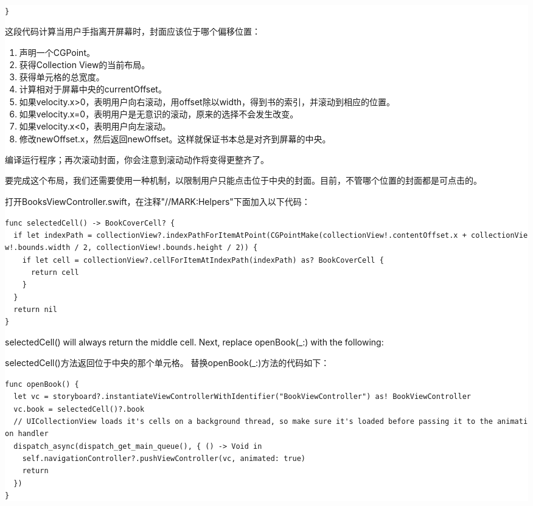 ```
}
```


这段代码计算当用户手指离开屏幕时，封面应该位于哪个偏移位置：



 1. 声明一个CGPoint。
 2. 获得Collection View的当前布局。
 3. 获得单元格的总宽度。
 4. 计算相对于屏幕中央的currentOffset。
 5. 如果velocity.x>0，表明用户向右滚动，用offset除以width，得到书的索引，并滚动到相应的位置。
 6. 如果velocity.x=0，表明用户是无意识的滚动，原来的选择不会发生改变。
 7. 如果velocity.x<0，表明用户向左滚动。
 8. 修改newOffset.x，然后返回newOffset。这样就保证书本总是对齐到屏幕的中央。


编译运行程序；再次滚动封面，你会注意到滚动动作将变得更整齐了。


要完成这个布局，我们还需要使用一种机制，以限制用户只能点击位于中央的封面。目前，不管哪个位置的封面都是可点击的。


打开BooksViewController.swift，在注释"//MARK:Helpers"下面加入以下代码：

```
func selectedCell() -> BookCoverCell? {
  if let indexPath = collectionView?.indexPathForItemAtPoint(CGPointMake(collectionView!.contentOffset.x + collectionView!.bounds.width / 2, collectionView!.bounds.height / 2)) {
    if let cell = collectionView?.cellForItemAtIndexPath(indexPath) as? BookCoverCell {
      return cell
    }
  }
  return nil
}
```

selectedCell() will always return the middle cell.
Next, replace openBook(_:) with the following:

selectedCell()方法返回位于中央的那个单元格。
替换openBook(_:)方法的代码如下：

```
func openBook() {
  let vc = storyboard?.instantiateViewControllerWithIdentifier("BookViewController") as! BookViewController
  vc.book = selectedCell()?.book
  // UICollectionView loads it's cells on a background thread, so make sure it's loaded before passing it to the animation handler
  dispatch_async(dispatch_get_main_queue(), { () -> Void in
    self.navigationController?.pushViewController(vc, animated: true)
    return
  })
}
```
